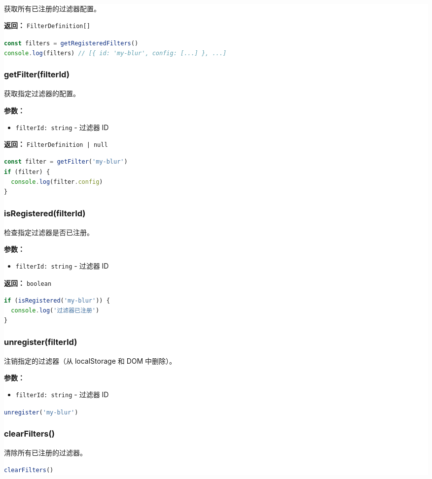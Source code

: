 获取所有已注册的过滤器配置。

**返回：** `FilterDefinition[]`

```typescript
const filters = getRegisteredFilters()
console.log(filters) // [{ id: 'my-blur', config: [...] }, ...]
```

### getFilter(filterId)

获取指定过滤器的配置。

**参数：**
- `filterId: string` - 过滤器 ID

**返回：** `FilterDefinition | null`

```typescript
const filter = getFilter('my-blur')
if (filter) {
  console.log(filter.config)
}
```

### isRegistered(filterId)

检查指定过滤器是否已注册。

**参数：**
- `filterId: string` - 过滤器 ID

**返回：** `boolean`

```typescript
if (isRegistered('my-blur')) {
  console.log('过滤器已注册')
}
```

### unregister(filterId)

注销指定的过滤器（从 localStorage 和 DOM 中删除）。

**参数：**
- `filterId: string` - 过滤器 ID

```typescript
unregister('my-blur')
```

### clearFilters()

清除所有已注册的过滤器。

```typescript
clearFilters()
```
